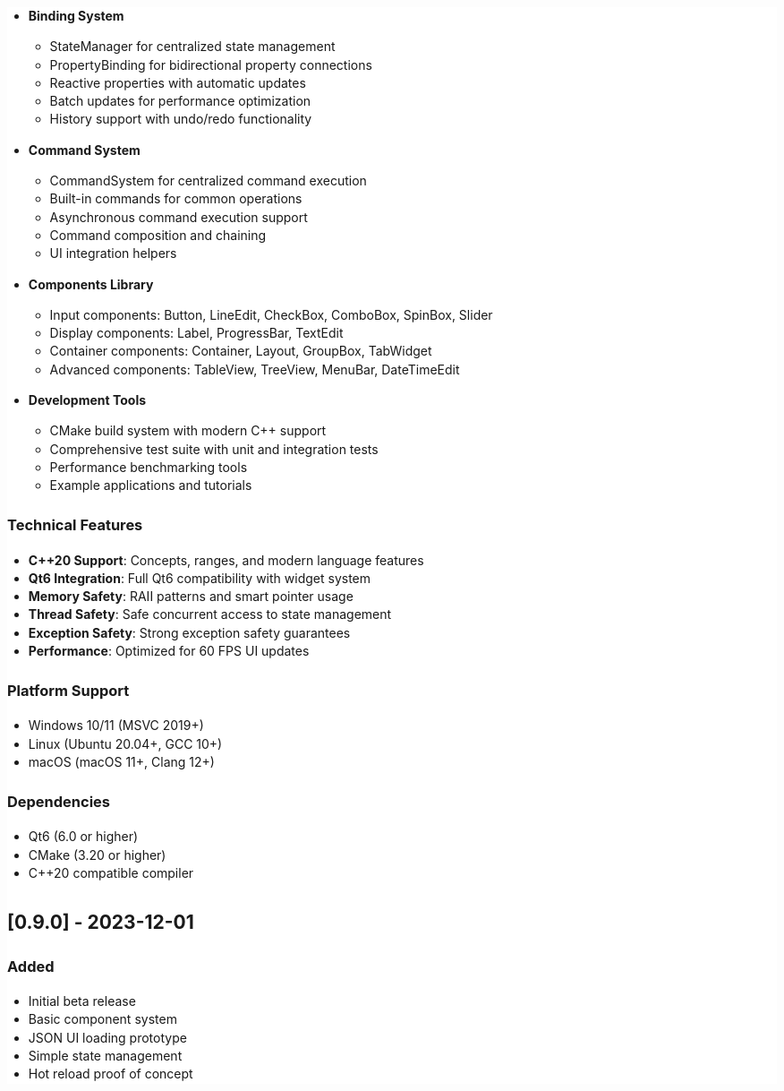 - **Binding System**
  - StateManager for centralized state management
  - PropertyBinding for bidirectional property connections
  - Reactive properties with automatic updates
  - Batch updates for performance optimization
  - History support with undo/redo functionality

- **Command System**
  - CommandSystem for centralized command execution
  - Built-in commands for common operations
  - Asynchronous command execution support
  - Command composition and chaining
  - UI integration helpers

- **Components Library**
  - Input components: Button, LineEdit, CheckBox, ComboBox, SpinBox, Slider
  - Display components: Label, ProgressBar, TextEdit
  - Container components: Container, Layout, GroupBox, TabWidget
  - Advanced components: TableView, TreeView, MenuBar, DateTimeEdit

- **Development Tools**
  - CMake build system with modern C++ support
  - Comprehensive test suite with unit and integration tests
  - Performance benchmarking tools
  - Example applications and tutorials

### Technical Features

- **C++20 Support**: Concepts, ranges, and modern language features
- **Qt6 Integration**: Full Qt6 compatibility with widget system
- **Memory Safety**: RAII patterns and smart pointer usage
- **Thread Safety**: Safe concurrent access to state management
- **Exception Safety**: Strong exception safety guarantees
- **Performance**: Optimized for 60 FPS UI updates

### Platform Support

- Windows 10/11 (MSVC 2019+)
- Linux (Ubuntu 20.04+, GCC 10+)
- macOS (macOS 11+, Clang 12+)

### Dependencies

- Qt6 (6.0 or higher)
- CMake (3.20 or higher)
- C++20 compatible compiler

## [0.9.0] - 2023-12-01

### Added

- Initial beta release
- Basic component system
- JSON UI loading prototype
- Simple state management
- Hot reload proof of concept
